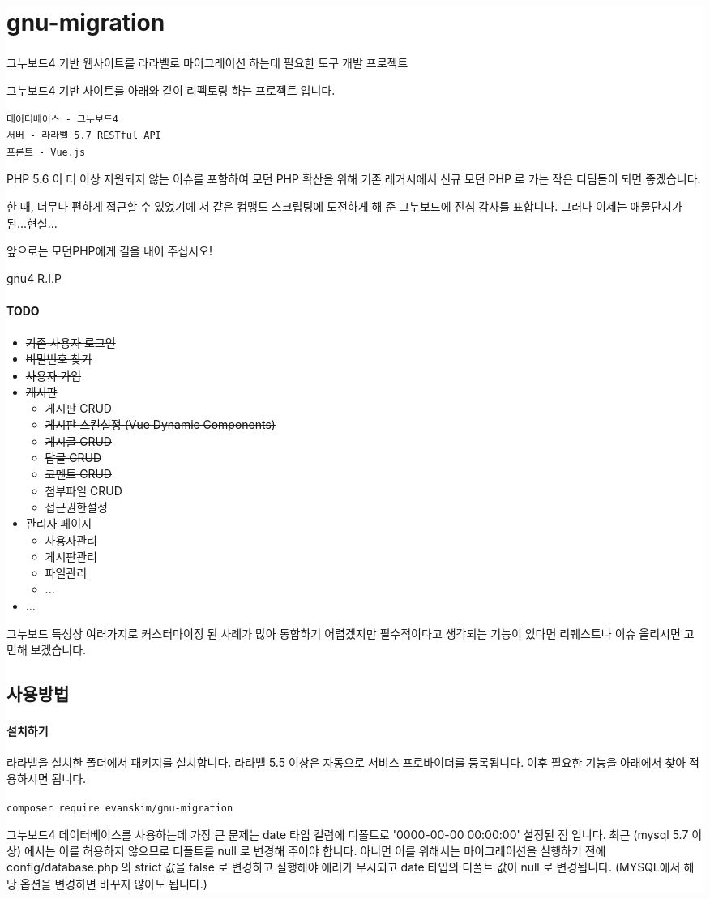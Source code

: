 # gnu-migration
그누보드4 기반 웹사이트를 라라벨로 마이그레이션 하는데 필요한 도구 개발 프로젝트

그누보드4 기반 사이트를 아래와 같이 리펙토링 하는 프로젝트 입니다.

    데이터베이스 - 그누보드4
    서버 - 라라벨 5.7 RESTful API
    프론트 - Vue.js

PHP 5.6 이 더 이상 지원되지 않는 이슈를 포함하여 모던 PHP 확산을 위해
기존 레거시에서 신규 모던 PHP 로 가는 작은 디딤돌이 되면 좋겠습니다.

한 때, 너무나 편하게 접근할 수 있었기에 저 같은 컴맹도 스크립팅에 도전하게 해 준 그누보드에 진심 감사를 표합니다.
그러나 이제는 애물단지가 된...현실...

앞으로는 모던PHP에게 길을 내어 주십시오!

gnu4 R.I.P


#### TODO
- ~~기존 사용자 로그인~~
- ~~비밀번호 찾기~~ 
- ~~사용자 가입~~
- ~~게시판~~
    - ~~게시판 CRUD~~
    - ~~게시판 스킨설정 (Vue Dynamic Components)~~
    - ~~게시글 CRUD~~
    - ~~답글 CRUD~~
    - ~~코멘트 CRUD~~
    - 첨부파일 CRUD
    - 접근권한설정
- 관리자 페이지
    - 사용자관리
    - 게시판관리
    - 파일관리
    - ...
- ...

그누보드 특성상 여러가지로 커스터마이징 된 사례가 많아 통합하기 어렵겠지만
필수적이다고 생각되는 기능이 있다면 리퀘스트나 이슈 올리시면 고민해 보겠습니다.

## 사용방법

#### 설치하기
라라벨을 설치한 폴더에서 패키지를 설치합니다.
라라벨 5.5 이상은 자동으로 서비스 프로바이더를 등록됩니다.
이후 필요한 기능을 아래에서 찾아 적용하시면 됩니다.

    composer require evanskim/gnu-migration


그누보드4 데이터베이스를 사용하는데 가장 큰 문제는 date 타입 컬럼에 디폴트로 '0000-00-00 00:00:00' 설정된 점 입니다.
최근 (mysql 5.7 이상) 에서는 이를 허용하지 않으므로 디폴트를 null 로 변경해 주어야 합니다. 아니면 
이를 위해서는 마이그레이션을 실행하기 전에 config/database.php 의 strict 값을 false 로 변경하고 실행해야 에러가 무시되고
date 타입의 디폴트 값이 null 로 변경됩니다. 
(MYSQL에서 해당 옵션을 변경하면 바꾸지 않아도 됩니다.)
